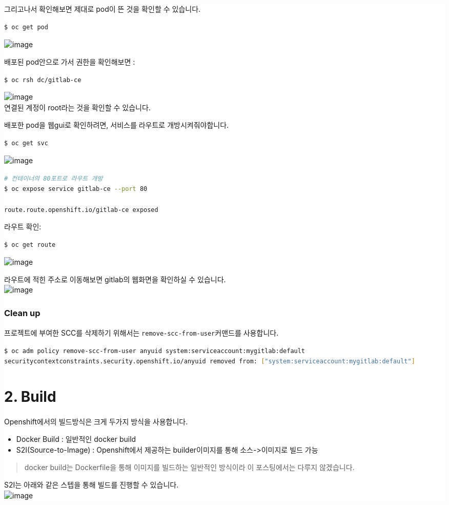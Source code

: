 그리고나서 확인해보면 제대로 pod이 뜬 것을 확인할 수 있습니다.  
~~~sh
$ oc get pod
~~~
![image](https://user-images.githubusercontent.com/15958325/85948270-f2e5e700-b98a-11ea-81aa-b395bdb3bd9f.png)

배포된 pod안으로 가서 권한을 확인해보면 :  
~~~sh
$ oc rsh dc/gitlab-ce
~~~
![image](https://user-images.githubusercontent.com/15958325/85948282-06914d80-b98b-11ea-9458-a2c1f50100d7.png)  
연결된 계정이 root라는 것을 확인할 수 있습니다.  

배포한 pod을 웹gui로 확인하려면, 서비스를 라우트로 개방시켜줘야합니다.  
~~~sh
$ oc get svc
~~~
![image](https://user-images.githubusercontent.com/15958325/85948319-3dfffa00-b98b-11ea-960c-9e837a186e3c.png)  

~~~sh
# 컨테이너의 80포트로 라우트 개방
$ oc expose service gitlab-ce --port 80

route.route.openshift.io/gitlab-ce exposed
~~~
 
라우트 확인:  
~~~sh
$ oc get route
~~~
![image](https://user-images.githubusercontent.com/15958325/85948337-5839d800-b98b-11ea-9349-3bbae2e91ba7.png)  

라우트에 적힌 주소로 이동해보면 gitlab의 웹화면을 확인하실 수 있습니다.  
![image](https://user-images.githubusercontent.com/15958325/85948354-6982e480-b98b-11ea-948c-3125b38b1c75.png)  


### Clean up
프로젝트에 부여한 SCC를 삭제하기 위해서는 `remove-scc-from-user`커맨드를 사용합니다.  
~~~sh
$ oc adm policy remove-scc-from-user anyuid system:serviceaccount:mygitlab:default
securitycontextconstraints.security.openshift.io/anyuid removed from: ["system:serviceaccount:mygitlab:default"]
~~~

# 2. Build
Openshift에서의 빌드방식은 크게 두가지 방식을 사용합니다.  
- Docker Build : 일반적인 docker build
- S2I(Source-to-Image) : Openshift에서 제공하는 builder이미지를 통해 소스->이미지로 빌드 가능

>docker build는 Dockerfile을 통해 이미지를 빌드하는 일반적인 방식이라 이 포스팅에서는 다루지 않겠습니다.  


S2I는 아래와 같은 스텝을 통해 빌드를 진행할 수 있습니다.  
![image](https://user-images.githubusercontent.com/15958325/85948439-ec0ba400-b98b-11ea-8c53-41bb9ae95541.png)  
